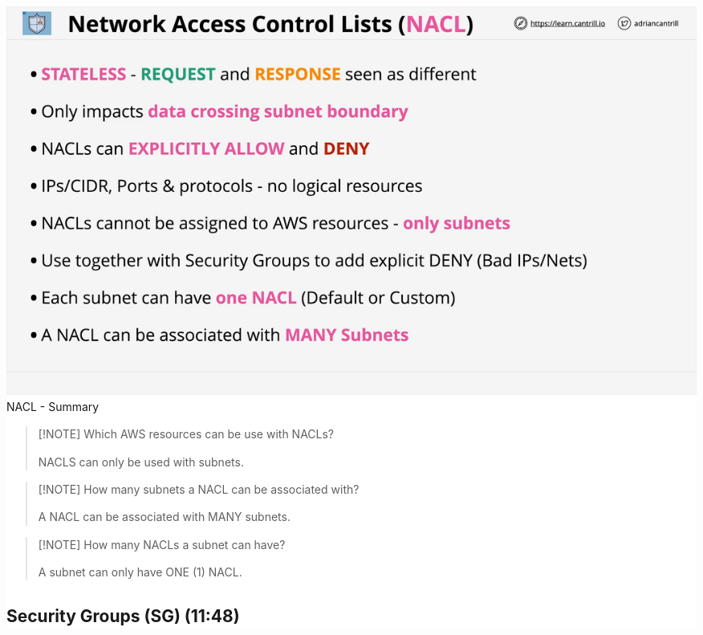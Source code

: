 ![Alt text](<images/Screenshot 2023-10-04 at 14.47.37 - [ASSOCIATESHARED]_Network_Access_Control_Lists_(NA.png>)
NACL - Summary

> [!NOTE] Which AWS resources can be use with NACLs?
>
> NACLS can only be used with subnets.

> [!NOTE] How many subnets a NACL can be associated with?
>
> A NACL can be associated with MANY subnets.

> [!NOTE] How many NACLs a subnet can have?
>
> A subnet can only have ONE (1) NACL.

## Security Groups (SG) (11:48)
